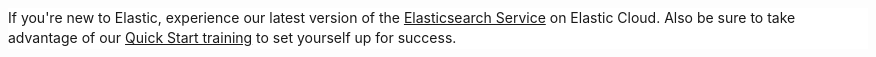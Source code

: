 If you're new to Elastic, experience our latest version of the [Elasticsearch Service](https://www.elastic.co/elasticsearch/service)
on Elastic Cloud. Also be sure to take advantage of our [Quick Start training](https://www.elastic.co/training/elastic-security-quick-start)
to set yourself up for success.
